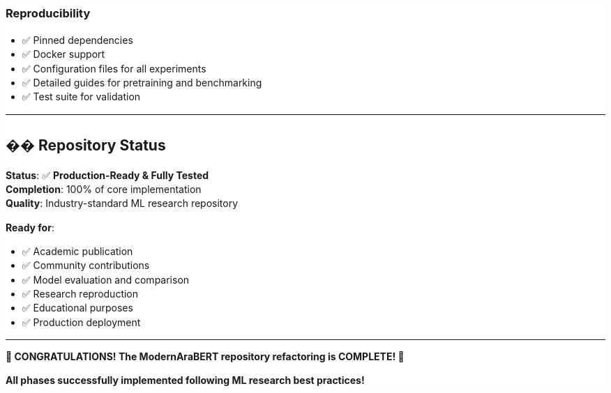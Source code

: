 ### Reproducibility
- ✅ Pinned dependencies
- ✅ Docker support
- ✅ Configuration files for all experiments
- ✅ Detailed guides for pretraining and benchmarking
- ✅ Test suite for validation

---

## �� Repository Status

**Status**: ✅ **Production-Ready & Fully Tested**  
**Completion**: 100% of core implementation  
**Quality**: Industry-standard ML research repository

**Ready for**:
- ✅ Academic publication
- ✅ Community contributions
- ✅ Model evaluation and comparison
- ✅ Research reproduction
- ✅ Educational purposes
- ✅ Production deployment

---

**🎊 CONGRATULATIONS! The ModernAraBERT repository refactoring is COMPLETE! 🎊**

**All phases successfully implemented following ML research best practices!**
